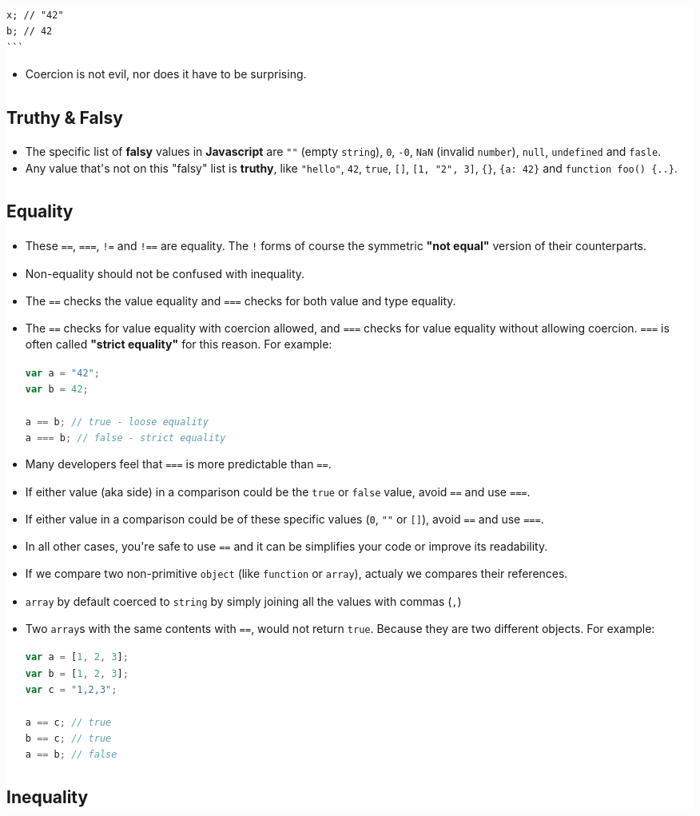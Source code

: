     x; // "42"
    b; // 42
    ```

- Coercion is not evil, nor does it have to be surprising.

## Truthy & Falsy

- The specific list of **falsy** values in **Javascript** are `""` (empty `string`), `0`, `-0`, `NaN` (invalid `number`), `null`, `undefined` and `fasle`.
- Any value that's not on this "falsy" list is **truthy**, like `"hello"`, `42`, `true`, `[]`, `[1, "2", 3]`, `{}`, `{a: 42}` and `function foo() {..}`.

## Equality

- These `==`, `===`, `!=` and `!==` are equality. The `!` forms of course the symmetric **"not equal"** version of their counterparts.
- Non-equality should not be confused with inequality.
- The `==` checks the value equality and `===` checks for both value and type equality.
- The `==` checks for value equality with coercion allowed, and `===` checks for value equality without allowing coercion. `===` is often called **"strict equality"** for this reason. For example:

    ```js
    var a = "42";
    var b = 42;

    a == b; // true - loose equality
    a === b; // false - strict equality
    ```

- Many developers feel that `===` is more predictable than `==`.
- If either value (aka side) in a comparison could be the `true` or `false` value, avoid `==` and use `===`.
- If either value in a comparison could be of these specific values (`0`, `""` or `[]`), avoid `==` and use `===`.
- In all other cases, you're safe to use `==` and it can be simplifies your code or improve its readability.
- If we compare two non-primitive `object` (like `function` or `array`), actualy we compares their references.
- `array` by default coerced to `string` by simply joining all the values with commas (`,`)
- Two `array`s with the same contents with `==`, would not return `true`. Because they are two different objects. For example:

    ```js
    var a = [1, 2, 3];
    var b = [1, 2, 3];
    var c = "1,2,3";

    a == c; // true
    b == c; // true
    a == b; // false
    ```

## Inequality
